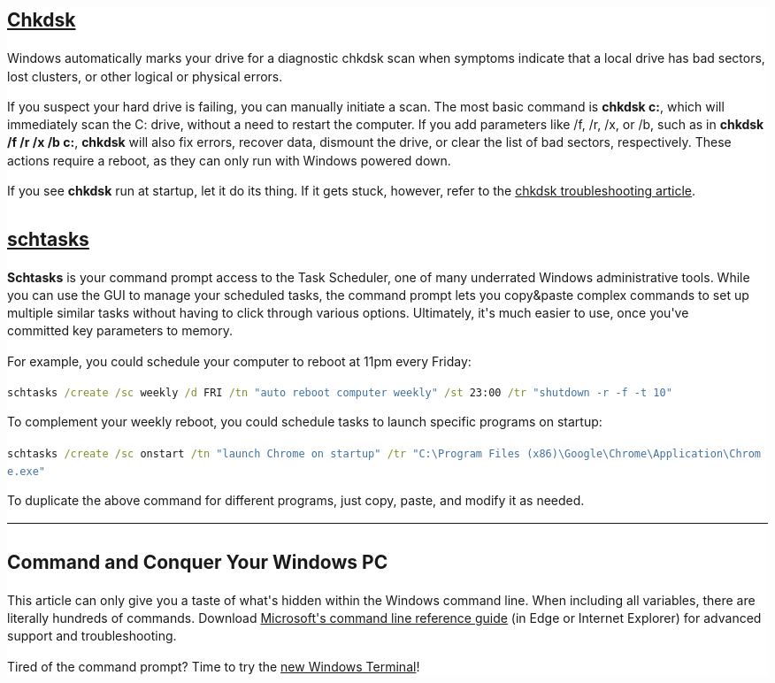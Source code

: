 ## [Chkdsk]

Windows automatically marks your drive for a diagnostic chkdsk scan when symptoms indicate that a local drive has bad sectors, lost clusters, or other logical or physical errors.

If you suspect your hard drive is failing, you can manually initiate a scan. The most basic command is **chkdsk c:**, which will immediately scan the C: drive, without a need to restart the computer. If you add parameters like /f, /r, /x, or /b, such as in **chkdsk /f /r /x /b c:**, **chkdsk** will also fix errors, recover data, dismount the drive, or clear the list of bad sectors, respectively. These actions require a reboot, as they can only run with Windows powered down.

If you see **chkdsk** run at startup, let it do its thing. If it gets stuck, however, refer to the [chkdsk troubleshooting article].

## [schtasks]

**Schtasks** is your command prompt access to the Task Scheduler, one of many underrated Windows administrative tools. While you can use the GUI to manage your scheduled tasks, the command prompt lets you copy&paste complex commands to set up multiple similar tasks without having to click through various options. Ultimately, it's much easier to use, once you've committed key parameters to memory.

For example, you could schedule your computer to reboot at 11pm every Friday:

```cmd
schtasks /create /sc weekly /d FRI /tn "auto reboot computer weekly" /st 23:00 /tr "shutdown -r -f -t 10"
```

To complement your weekly reboot, you could schedule tasks to launch specific programs on startup:

```cmd
schtasks /create /sc onstart /tn "launch Chrome on startup" /tr "C:\Program Files (x86)\Google\Chrome\Application\Chrome.exe"
```

To duplicate the above command for different programs, just copy, paste, and modify it as needed.

---

## Command and Conquer Your Windows PC

This article can only give you a taste of what's hidden within the Windows command line. When including all variables, there are literally hundreds of commands. Download [Microsoft's command line reference guide] (in Edge or Internet Explorer) for advanced support and troubleshooting.

Tired of the command prompt? Time to try the [new Windows Terminal]!

[Assoc]: https://technet.microsoft.com/en-us/library/bb490865.aspx?f=255&MSPPError=-2147217396
[Cipher]: https://technet.microsoft.com/en-us/windows-server-docs/management/windows-commands/cipher
[BitLocker enabled versions of Windows]: https://www.makeuseof.com/tag/bitlocker-drive-encryption-windows-10/
[Driverquery]: https://technet.microsoft.com/en-us/library/cc731200(v=ws.11).aspx
[Improperly configured or missing drivers]: https://www.makeuseof.com/tag/take-back-control-driver-updates-windows-10/
[File Compare]: https://technet.microsoft.com/en-us/library/cc722865.aspx#XSLTsection124121120120
[ipconfig]: https://technet.microsoft.com/en-us/library/bb490921.aspx
[Windows network troubleshooter]: https://www.makeuseof.com/tag/7-simple-steps-diagnose-network-problem/
[Netstat]: https://technet.microsoft.com/en-us/library/bb490947.aspx
[Ping]: https://technet.microsoft.com/en-us/library/cc940091.aspx
[PathPing]: https://technet.microsoft.com/en-us/library/cc958876.aspx
[Tracert]: https://technet.microsoft.com/en-us/library/bb491018.aspx
[Powercfg]: https://technet.microsoft.com/en-us/library/cc748940(v=ws.10).aspx
[Shutdown]: https://technet.microsoft.com/en-us/library/bb491003.aspx
[shuts down your computer]: https://www.makeuseof.com/tag/how-to-shutdown-or-sleep-windows-10-with-a-keyboard-shortcut/
[Systeminfo]: https://docs.microsoft.com/en-us/previous-versions/windows/it-pro/windows-server-2012-r2-and-2012/cc771190(v%3dws.11)
[System File Checker]: https://technet.microsoft.com/en-us/library/bb491008.aspx
[automatic scan and repair tool]: https://www.makeuseof.com/tag/fix-corrupted-windows-10-installation/
[Tasklist]: https://technet.microsoft.com/en-us/library/bb491010.aspx
[Taskkill]: https://technet.microsoft.com/en-us/library/bb491009.aspx
[Chkdsk]: https://docs.microsoft.com/en-us/windows-server/administration/windows-commands/chkdsk
[chkdsk troubleshooting article]: https://www.makeuseof.com/tag/stuck-chkdsk-use-fix-right-way/
[schtasks]: https://docs.microsoft.com/en-us/windows-server/administration/windows-commands/schtasks
[Microsoft's command line reference guide]: http://www.microsoft.com/en-us/download/details.aspx?id=2632
[new Windows Terminal]: https://www.makeuseof.com/tag/new-windows-terminal/
